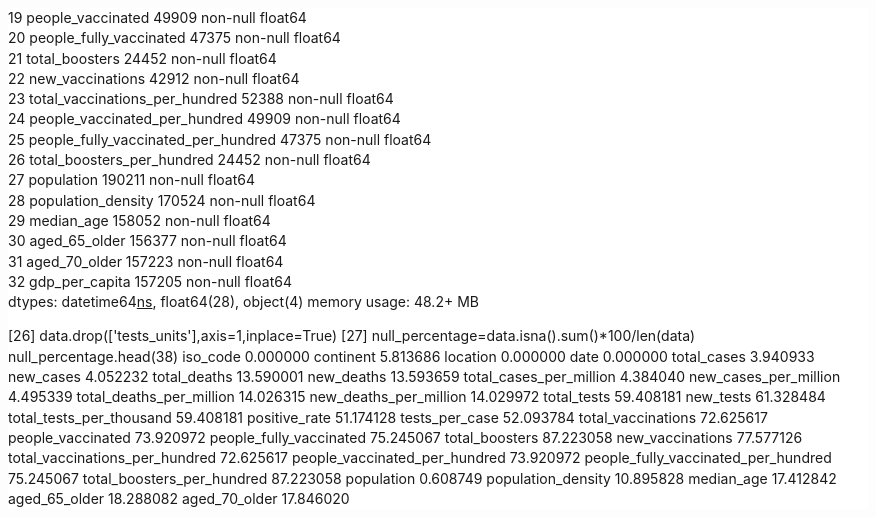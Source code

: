  19  people_vaccinated                    49909 non-null   float64       
 20  people_fully_vaccinated              47375 non-null   float64       
 21  total_boosters                       24452 non-null   float64       
 22  new_vaccinations                     42912 non-null   float64       
 23  total_vaccinations_per_hundred       52388 non-null   float64       
 24  people_vaccinated_per_hundred        49909 non-null   float64       
 25  people_fully_vaccinated_per_hundred  47375 non-null   float64       
 26  total_boosters_per_hundred           24452 non-null   float64       
 27  population                           190211 non-null  float64       
 28  population_density                   170524 non-null  float64       
 29  median_age                           158052 non-null  float64       
 30  aged_65_older                        156377 non-null  float64       
 31  aged_70_older                        157223 non-null  float64       
 32  gdp_per_capita                       157205 non-null  float64       
dtypes: datetime64[ns](1), float64(28), object(4)
memory usage: 48.2+ MB

[26]
data.drop(['tests_units'],axis=1,inplace=True)
[27]
null_percentage=data.isna().sum()*100/len(data)
null_percentage.head(38)
iso_code                                0.000000
continent                               5.813686
location                                0.000000
date                                    0.000000
total_cases                             3.940933
new_cases                               4.052232
total_deaths                           13.590001
new_deaths                             13.593659
total_cases_per_million                 4.384040
new_cases_per_million                   4.495339
total_deaths_per_million               14.026315
new_deaths_per_million                 14.029972
total_tests                            59.408181
new_tests                              61.328484
total_tests_per_thousand               59.408181
positive_rate                          51.174128
tests_per_case                         52.093784
total_vaccinations                     72.625617
people_vaccinated                      73.920972
people_fully_vaccinated                75.245067
total_boosters                         87.223058
new_vaccinations                       77.577126
total_vaccinations_per_hundred         72.625617
people_vaccinated_per_hundred          73.920972
people_fully_vaccinated_per_hundred    75.245067
total_boosters_per_hundred             87.223058
population                              0.608749
population_density                     10.895828
median_age                             17.412842
aged_65_older                          18.288082
aged_70_older                          17.846020
